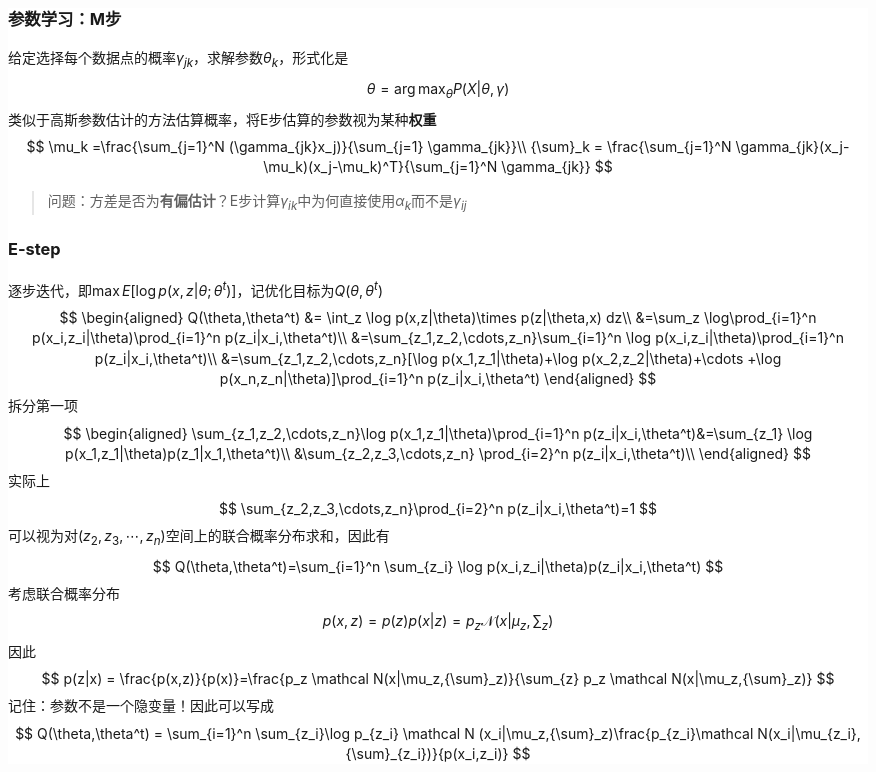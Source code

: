 ### 参数学习：M步

给定选择每个数据点的概率$\gamma_{jk}$，求解参数$\theta_k$，形式化是
$$
\theta = \arg\max_{\theta} P(X|\theta,\gamma)
$$
类似于高斯参数估计的方法估算概率，将E步估算的参数视为某种**权重**
$$
\mu_k =\frac{\sum_{j=1}^N (\gamma_{jk}x_j)}{\sum_{j=1} \gamma_{jk}}\\
{\sum}_k = \frac{\sum_{j=1}^N \gamma_{jk}(x_j-\mu_k)(x_j-\mu_k)^T}{\sum_{j=1}^N \gamma_{jk}}
$$

> 问题：方差是否为**有偏估计**？E步计算$\gamma_{ik}$中为何直接使用$\alpha_k$而不是$\gamma_{ij}$

### E-step

逐步迭代，即$\max E[\log p(x,z|\theta;\theta^t)]$，记优化目标为$Q(\theta,\theta^t)$
$$
\begin{aligned}
Q(\theta,\theta^t) &= \int_z \log p(x,z|\theta)\times p(z|\theta,x) dz\\
&=\sum_z \log\prod_{i=1}^n p(x_i,z_i|\theta)\prod_{i=1}^n p(z_i|x_i,\theta^t)\\
&=\sum_{z_1,z_2,\cdots,z_n}\sum_{i=1}^n \log p(x_i,z_i|\theta)\prod_{i=1}^n p(z_i|x_i,\theta^t)\\
&=\sum_{z_1,z_2,\cdots,z_n}[\log p(x_1,z_1|\theta)+\log p(x_2,z_2|\theta)+\cdots +\log p(x_n,z_n|\theta)]\prod_{i=1}^n p(z_i|x_i,\theta^t)
\end{aligned}
$$
拆分第一项
$$
\begin{aligned}
\sum_{z_1,z_2,\cdots,z_n}\log p(x_1,z_1|\theta)\prod_{i=1}^n p(z_i|x_i,\theta^t)&=\sum_{z_1} \log p(x_1,z_1|\theta)p(z_1|x_1,\theta^t)\\
&\sum_{z_2,z_3,\cdots,z_n} \prod_{i=2}^n p(z_i|x_i,\theta^t)\\
\end{aligned}
$$
实际上
$$
\sum_{z_2,z_3,\cdots,z_n}\prod_{i=2}^n p(z_i|x_i,\theta^t)=1
$$
可以视为对$(z_2,z_3,\cdots,z_n)$空间上的联合概率分布求和，因此有
$$
Q(\theta,\theta^t)=\sum_{i=1}^n \sum_{z_i} \log p(x_i,z_i|\theta)p(z_i|x_i,\theta^t)
$$
考虑联合概率分布
$$
p(x,z)= p(z)p(x|z)=p_z \mathcal N (x|\mu_z,{\sum}_z)
$$
因此
$$
p(z|x) = \frac{p(x,z)}{p(x)}=\frac{p_z \mathcal N(x|\mu_z,{\sum}_z)}{\sum_{z} p_z \mathcal N(x|\mu_z,{\sum}_z)}
$$
记住：参数不是一个隐变量！因此可以写成
$$
Q(\theta,\theta^t) = \sum_{i=1}^n  \sum_{z_i}\log p_{z_i} \mathcal N (x_i|\mu_z,{\sum}_z)\frac{p_{z_i}\mathcal N(x_i|\mu_{z_i},{\sum}_{z_i})}{p(x_i,z_i)}
$$
